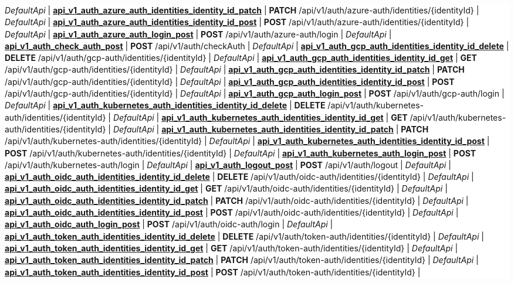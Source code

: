 *DefaultApi* | [**api_v1_auth_azure_auth_identities_identity_id_patch**](docs/DefaultApi.md#api_v1_auth_azure_auth_identities_identity_id_patch) | **PATCH** /api/v1/auth/azure-auth/identities/{identityId} | 
*DefaultApi* | [**api_v1_auth_azure_auth_identities_identity_id_post**](docs/DefaultApi.md#api_v1_auth_azure_auth_identities_identity_id_post) | **POST** /api/v1/auth/azure-auth/identities/{identityId} | 
*DefaultApi* | [**api_v1_auth_azure_auth_login_post**](docs/DefaultApi.md#api_v1_auth_azure_auth_login_post) | **POST** /api/v1/auth/azure-auth/login | 
*DefaultApi* | [**api_v1_auth_check_auth_post**](docs/DefaultApi.md#api_v1_auth_check_auth_post) | **POST** /api/v1/auth/checkAuth | 
*DefaultApi* | [**api_v1_auth_gcp_auth_identities_identity_id_delete**](docs/DefaultApi.md#api_v1_auth_gcp_auth_identities_identity_id_delete) | **DELETE** /api/v1/auth/gcp-auth/identities/{identityId} | 
*DefaultApi* | [**api_v1_auth_gcp_auth_identities_identity_id_get**](docs/DefaultApi.md#api_v1_auth_gcp_auth_identities_identity_id_get) | **GET** /api/v1/auth/gcp-auth/identities/{identityId} | 
*DefaultApi* | [**api_v1_auth_gcp_auth_identities_identity_id_patch**](docs/DefaultApi.md#api_v1_auth_gcp_auth_identities_identity_id_patch) | **PATCH** /api/v1/auth/gcp-auth/identities/{identityId} | 
*DefaultApi* | [**api_v1_auth_gcp_auth_identities_identity_id_post**](docs/DefaultApi.md#api_v1_auth_gcp_auth_identities_identity_id_post) | **POST** /api/v1/auth/gcp-auth/identities/{identityId} | 
*DefaultApi* | [**api_v1_auth_gcp_auth_login_post**](docs/DefaultApi.md#api_v1_auth_gcp_auth_login_post) | **POST** /api/v1/auth/gcp-auth/login | 
*DefaultApi* | [**api_v1_auth_kubernetes_auth_identities_identity_id_delete**](docs/DefaultApi.md#api_v1_auth_kubernetes_auth_identities_identity_id_delete) | **DELETE** /api/v1/auth/kubernetes-auth/identities/{identityId} | 
*DefaultApi* | [**api_v1_auth_kubernetes_auth_identities_identity_id_get**](docs/DefaultApi.md#api_v1_auth_kubernetes_auth_identities_identity_id_get) | **GET** /api/v1/auth/kubernetes-auth/identities/{identityId} | 
*DefaultApi* | [**api_v1_auth_kubernetes_auth_identities_identity_id_patch**](docs/DefaultApi.md#api_v1_auth_kubernetes_auth_identities_identity_id_patch) | **PATCH** /api/v1/auth/kubernetes-auth/identities/{identityId} | 
*DefaultApi* | [**api_v1_auth_kubernetes_auth_identities_identity_id_post**](docs/DefaultApi.md#api_v1_auth_kubernetes_auth_identities_identity_id_post) | **POST** /api/v1/auth/kubernetes-auth/identities/{identityId} | 
*DefaultApi* | [**api_v1_auth_kubernetes_auth_login_post**](docs/DefaultApi.md#api_v1_auth_kubernetes_auth_login_post) | **POST** /api/v1/auth/kubernetes-auth/login | 
*DefaultApi* | [**api_v1_auth_logout_post**](docs/DefaultApi.md#api_v1_auth_logout_post) | **POST** /api/v1/auth/logout | 
*DefaultApi* | [**api_v1_auth_oidc_auth_identities_identity_id_delete**](docs/DefaultApi.md#api_v1_auth_oidc_auth_identities_identity_id_delete) | **DELETE** /api/v1/auth/oidc-auth/identities/{identityId} | 
*DefaultApi* | [**api_v1_auth_oidc_auth_identities_identity_id_get**](docs/DefaultApi.md#api_v1_auth_oidc_auth_identities_identity_id_get) | **GET** /api/v1/auth/oidc-auth/identities/{identityId} | 
*DefaultApi* | [**api_v1_auth_oidc_auth_identities_identity_id_patch**](docs/DefaultApi.md#api_v1_auth_oidc_auth_identities_identity_id_patch) | **PATCH** /api/v1/auth/oidc-auth/identities/{identityId} | 
*DefaultApi* | [**api_v1_auth_oidc_auth_identities_identity_id_post**](docs/DefaultApi.md#api_v1_auth_oidc_auth_identities_identity_id_post) | **POST** /api/v1/auth/oidc-auth/identities/{identityId} | 
*DefaultApi* | [**api_v1_auth_oidc_auth_login_post**](docs/DefaultApi.md#api_v1_auth_oidc_auth_login_post) | **POST** /api/v1/auth/oidc-auth/login | 
*DefaultApi* | [**api_v1_auth_token_auth_identities_identity_id_delete**](docs/DefaultApi.md#api_v1_auth_token_auth_identities_identity_id_delete) | **DELETE** /api/v1/auth/token-auth/identities/{identityId} | 
*DefaultApi* | [**api_v1_auth_token_auth_identities_identity_id_get**](docs/DefaultApi.md#api_v1_auth_token_auth_identities_identity_id_get) | **GET** /api/v1/auth/token-auth/identities/{identityId} | 
*DefaultApi* | [**api_v1_auth_token_auth_identities_identity_id_patch**](docs/DefaultApi.md#api_v1_auth_token_auth_identities_identity_id_patch) | **PATCH** /api/v1/auth/token-auth/identities/{identityId} | 
*DefaultApi* | [**api_v1_auth_token_auth_identities_identity_id_post**](docs/DefaultApi.md#api_v1_auth_token_auth_identities_identity_id_post) | **POST** /api/v1/auth/token-auth/identities/{identityId} | 
